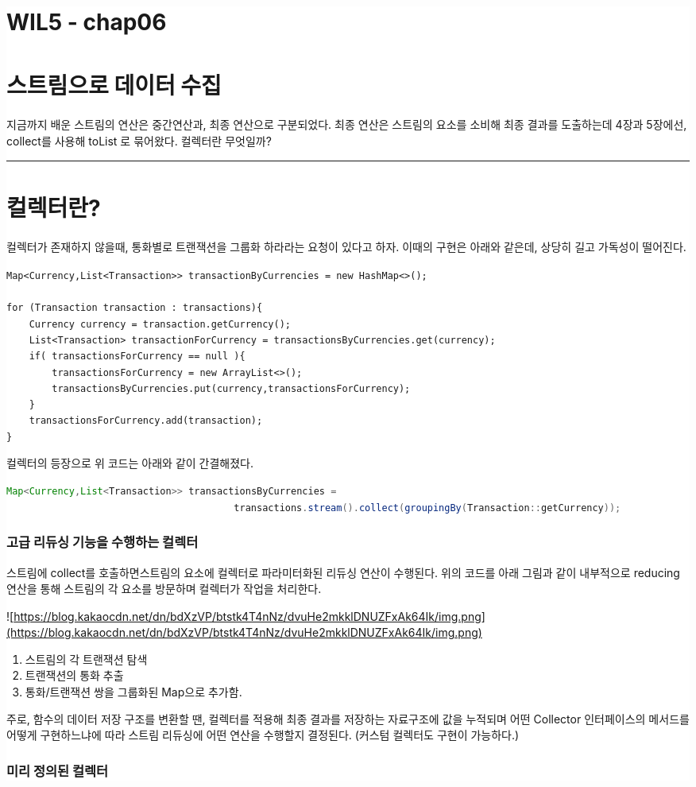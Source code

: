 # WIL5 - chap06

# **스트림으로 데이터 수집**

지금까지 배운 스트림의 연산은 중간연산과, 최종 연산으로 구분되었다. 최종 연산은 스트림의 요소를 소비해 최종 결과를 도출하는데 4장과 5장에선, collect를 사용해 toList 로 묶어왔다. 컬렉터란 무엇일까?

---

# **컬렉터란?**

컬렉터가 존재하지 않을때, 통화별로 트랜잭션을 그룹화 하라라는 요청이 있다고 하자. 이때의 구현은 아래와 같은데, 상당히 길고 가독성이 떨어진다.

```
Map<Currency,List<Transaction>> transactionByCurrencies = new HashMap<>();

for (Transaction transaction : transactions){
	Currency currency = transaction.getCurrency();
	List<Transaction> transactionForCurrency = transactionsByCurrencies.get(currency);
	if( transactionsForCurrency == null ){
		transactionsForCurrency = new ArrayList<>();
		transactionsByCurrencies.put(currency,transactionsForCurrency);
	}
	transactionsForCurrency.add(transaction);
}

```

컬렉터의 등장으로 위 코드는 아래와 같이 간결해졌다.

```java
Map<Currency,List<Transaction>> transactionsByCurrencies =
										transactions.stream().collect(groupingBy(Transaction::getCurrency));

```

### **고급 리듀싱 기능을 수행하는 컬렉터**

스트림에 collect를 호출하면스트림의 요소에 컬렉터로 파라미터화된 리듀싱 연산이 수행된다. 위의 코드를 아래 그림과 같이 내부적으로 reducing 연산을 통해 스트림의 각 요소를 방문하며 컬렉터가 작업을 처리한다.

![https://blog.kakaocdn.net/dn/bdXzVP/btstk4T4nNz/dvuHe2mkklDNUZFxAk64Ik/img.png](https://blog.kakaocdn.net/dn/bdXzVP/btstk4T4nNz/dvuHe2mkklDNUZFxAk64Ik/img.png)

1. 스트림의 각 트랜잭션 탐색
2. 트랜잭션의 통화 추출
3. 통화/트랜잭션 쌍을 그룹화된 Map으로 추가함.

주로, 함수의 데이터 저장 구조를 변환할 땐, 컬렉터를 적용해 최종 결과를 저장하는 자료구조에 값을 누적되며 어떤 Collector 인터페이스의 메서드를 어떻게 구현하느냐에 따라 스트림 리듀싱에 어떤 연산을 수행할지 결정된다. (커스텀 컬렉터도 구현이 가능하다.)

### **미리 정의된 컬렉터**
